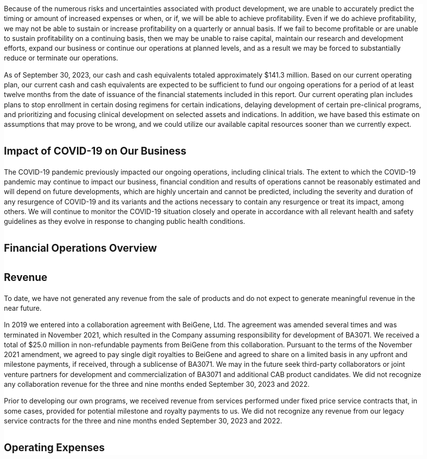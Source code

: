 Because of the numerous risks and uncertainties associated with product development, we are unable to accurately predict the timing or amount of increased expenses or when, or if, we will be able to achieve profitability. Even if we do achieve profitability, we may not be able to sustain or increase profitability on a quarterly or annual basis. If we fail to become profitable or are unable to sustain profitability on a continuing basis, then we may be unable to raise capital, maintain our research and development efforts, expand our business or continue our operations at planned levels, and as a result we may be forced to substantially reduce or terminate our operations.

As of September 30, 2023, our cash and cash equivalents totaled approximately $141.3 million. Based on our current operating plan, our current cash and cash equivalents are expected to be sufficient to fund our ongoing operations for a period of at least twelve months from the date of issuance of the financial statements included in this report. Our current operating plan includes plans to stop enrollment in certain dosing regimens for certain indications, delaying development of certain pre-clinical programs, and prioritizing and focusing clinical development on selected assets and indications. In addition, we have based this estimate on assumptions that may prove to be wrong, and we could utilize our available capital resources sooner than we currently expect.

## Impact of COVID-19 on Our Business

The COVID-19 pandemic previously impacted our ongoing operations, including clinical trials. The extent to which the COVID-19 pandemic may continue to impact our business, financial condition and results of operations cannot be reasonably estimated and will depend on future developments, which are highly uncertain and cannot be predicted, including the severity and duration of any resurgence of COVID-19 and its variants and the actions necessary to contain any resurgence or treat its impact, among others. We will continue to monitor the COVID-19 situation closely and operate in accordance with all relevant health and safety guidelines as they evolve in response to changing public health conditions.

## Financial Operations Overview

## Revenue

To date, we have not generated any revenue from the sale of products and do not expect to generate meaningful revenue in the near future.

In 2019 we entered into a collaboration agreement with BeiGene, Ltd. The agreement was amended several times and was terminated in November 2021, which resulted in the Company assuming responsibility for development of BA3071. We received a total of $25.0 million in non-refundable payments from BeiGene from this collaboration. Pursuant to the terms of the November 2021 amendment, we agreed to pay single digit royalties to BeiGene and agreed to share on a limited basis in any upfront and milestone payments, if received, through a sublicense of BA3071. We may in the future seek third-party collaborators or joint venture partners for development and commercialization of BA3071 and additional CAB product candidates. We did not recognize any collaboration revenue for the three and nine months ended September 30, 2023 and 2022.

Prior to developing our own programs, we received revenue from services performed under fixed price service contracts that, in some cases, provided for potential milestone and royalty payments to us. We did not recognize any revenue from our legacy service contracts for the three and nine months ended September 30, 2023 and 2022.

## Operating Expenses
